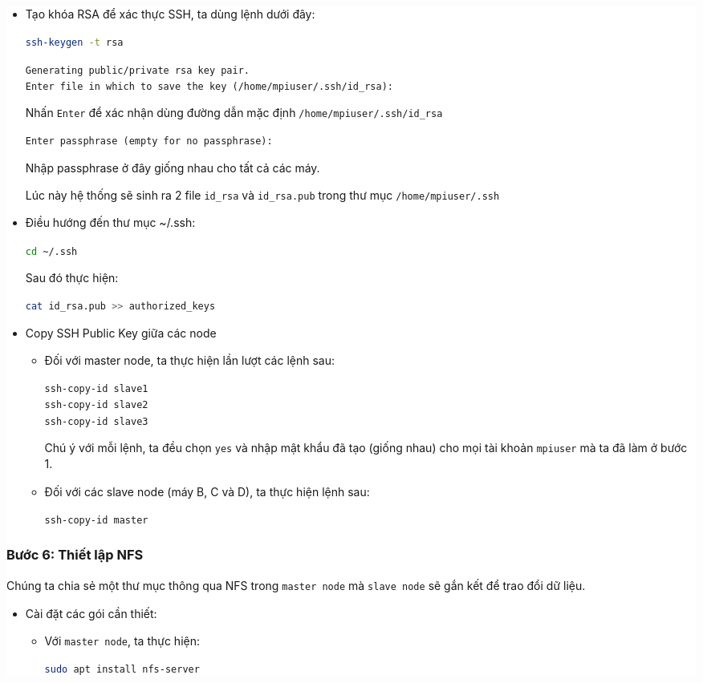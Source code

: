 - Tạo khóa RSA để xác thực SSH, ta dùng lệnh dưới đây:

  ```bash
  ssh-keygen -t rsa
  ```

  ```output
  Generating public/private rsa key pair.
  Enter file in which to save the key (/home/mpiuser/.ssh/id_rsa):
  ```

  Nhấn `Enter` để xác nhận dùng đường dẫn mặc định `/home/mpiuser/.ssh/id_rsa`

  ```output
  Enter passphrase (empty for no passphrase):
  ```

  Nhập passphrase ở đây giống nhau cho tất cả các máy.

  Lúc này hệ thống sẽ sinh ra 2 file `id_rsa` và `id_rsa.pub` trong thư mục `/home/mpiuser/.ssh`

- Điều hướng đến thư mục ~/.ssh:
  
  ```bash
  cd ~/.ssh
  ```

  Sau đó thực hiện:

  ```bash
  cat id_rsa.pub >> authorized_keys
  ```

- Copy SSH Public Key giữa các node
  
  - Đối với master node, ta thực hiện lần lượt các lệnh sau:

    ```bash
    ssh-copy-id slave1
    ssh-copy-id slave2
    ssh-copy-id slave3
    ```

    Chú ý với mỗi lệnh, ta đều chọn `yes` và nhập mật khẩu đã tạo (giống nhau) cho mọi tài khoản `mpiuser` mà ta đã làm ở bước 1.

  - Đối với các slave node (máy B, C và D), ta thực hiện lệnh sau:

    ```bash
    ssh-copy-id master
    ```

### Bước 6: Thiết lập NFS

Chúng ta chia sẻ một thư mục thông qua NFS trong `master node` mà `slave node` sẽ gắn kết để trao đổi dữ liệu.

- Cài đặt các gói cần thiết:

  - Với `master node`, ta thực hiện:

    ```bash
    sudo apt install nfs-server
    ```

